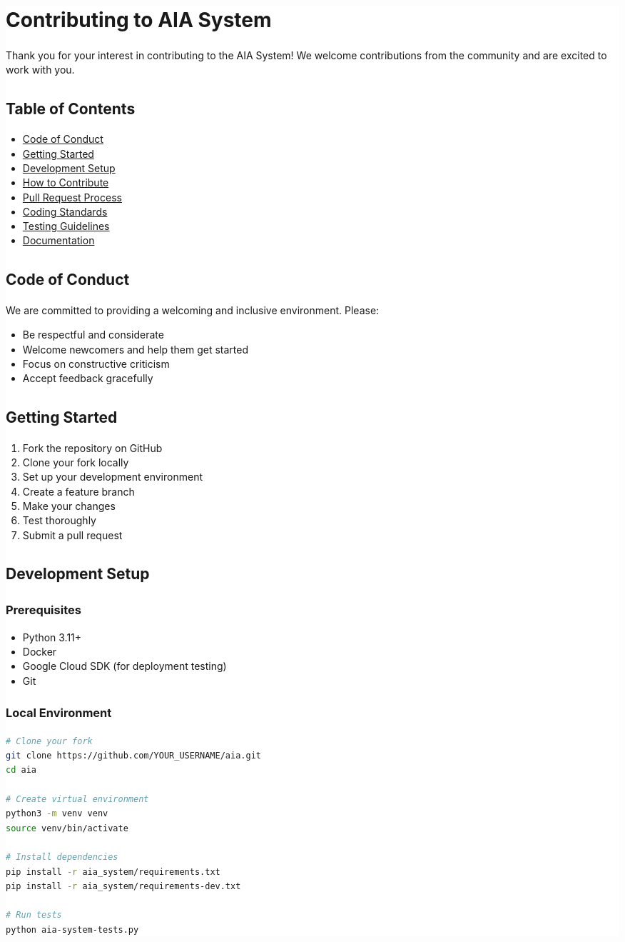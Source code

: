 # Contributing to AIA System

Thank you for your interest in contributing to the AIA System! We welcome contributions from the community and are excited to work with you.

## Table of Contents

- [Code of Conduct](#code-of-conduct)
- [Getting Started](#getting-started)
- [Development Setup](#development-setup)
- [How to Contribute](#how-to-contribute)
- [Pull Request Process](#pull-request-process)
- [Coding Standards](#coding-standards)
- [Testing Guidelines](#testing-guidelines)
- [Documentation](#documentation)

## Code of Conduct

We are committed to providing a welcoming and inclusive environment. Please:

- Be respectful and considerate
- Welcome newcomers and help them get started
- Focus on constructive criticism
- Accept feedback gracefully

## Getting Started

1. Fork the repository on GitHub
2. Clone your fork locally
3. Set up your development environment
4. Create a feature branch
5. Make your changes
6. Test thoroughly
7. Submit a pull request

## Development Setup

### Prerequisites

- Python 3.11+
- Docker
- Google Cloud SDK (for deployment testing)
- Git

### Local Environment

```bash
# Clone your fork
git clone https://github.com/YOUR_USERNAME/aia.git
cd aia

# Create virtual environment
python3 -m venv venv
source venv/bin/activate

# Install dependencies
pip install -r aia_system/requirements.txt
pip install -r aia_system/requirements-dev.txt

# Run tests
python aia-system-tests.py

```